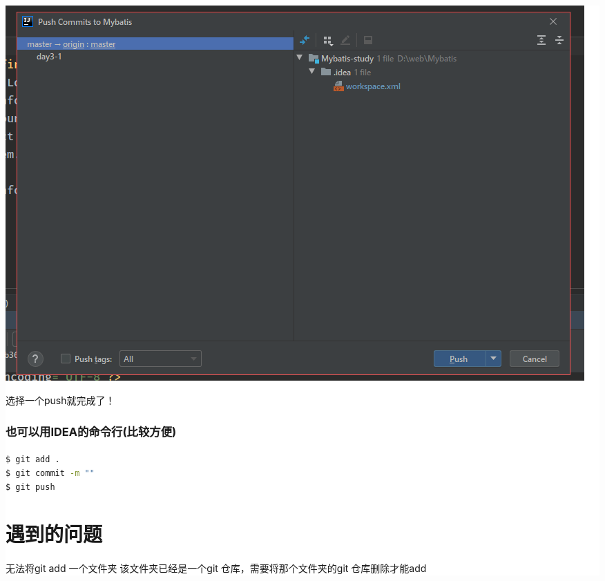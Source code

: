 ![1586406348111](git.assets/1586406348111-1596279848079-1596281735496.png)

选择一个push就完成了！



### 也可以用IDEA的命令行(比较方便)

```bash
$ git add .
$ git commit -m ""
$ git push
```

# 遇到的问题
无法将git add 一个文件夹
该文件夹已经是一个git 仓库，需要将那个文件夹的git 仓库删除才能add